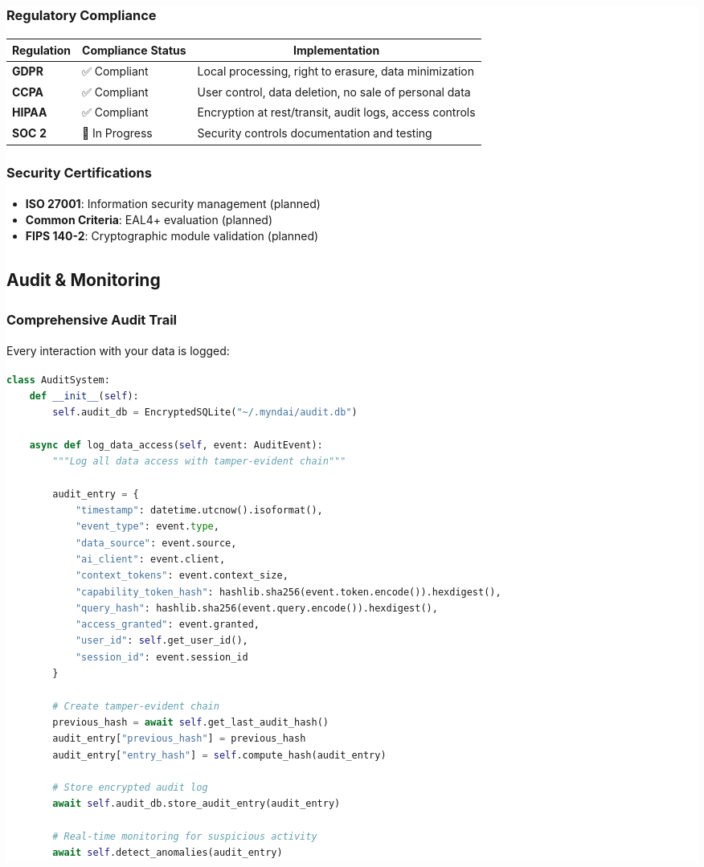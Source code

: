 ### Regulatory Compliance

| Regulation | Compliance Status | Implementation |
|------------|------------------|----------------|
| **GDPR** | ✅ Compliant | Local processing, right to erasure, data minimization |
| **CCPA** | ✅ Compliant | User control, data deletion, no sale of personal data |
| **HIPAA** | ✅ Compliant | Encryption at rest/transit, audit logs, access controls |
| **SOC 2** | 🔄 In Progress | Security controls documentation and testing |

### Security Certifications

- **ISO 27001**: Information security management (planned)
- **Common Criteria**: EAL4+ evaluation (planned)
- **FIPS 140-2**: Cryptographic module validation (planned)

## Audit & Monitoring

### Comprehensive Audit Trail

Every interaction with your data is logged:

```python
class AuditSystem:
    def __init__(self):
        self.audit_db = EncryptedSQLite("~/.myndai/audit.db")
        
    async def log_data_access(self, event: AuditEvent):
        """Log all data access with tamper-evident chain"""
        
        audit_entry = {
            "timestamp": datetime.utcnow().isoformat(),
            "event_type": event.type,
            "data_source": event.source,
            "ai_client": event.client,
            "context_tokens": event.context_size,
            "capability_token_hash": hashlib.sha256(event.token.encode()).hexdigest(),
            "query_hash": hashlib.sha256(event.query.encode()).hexdigest(),
            "access_granted": event.granted,
            "user_id": self.get_user_id(),
            "session_id": event.session_id
        }
        
        # Create tamper-evident chain
        previous_hash = await self.get_last_audit_hash()
        audit_entry["previous_hash"] = previous_hash
        audit_entry["entry_hash"] = self.compute_hash(audit_entry)
        
        # Store encrypted audit log
        await self.audit_db.store_audit_entry(audit_entry)
        
        # Real-time monitoring for suspicious activity
        await self.detect_anomalies(audit_entry)
```
